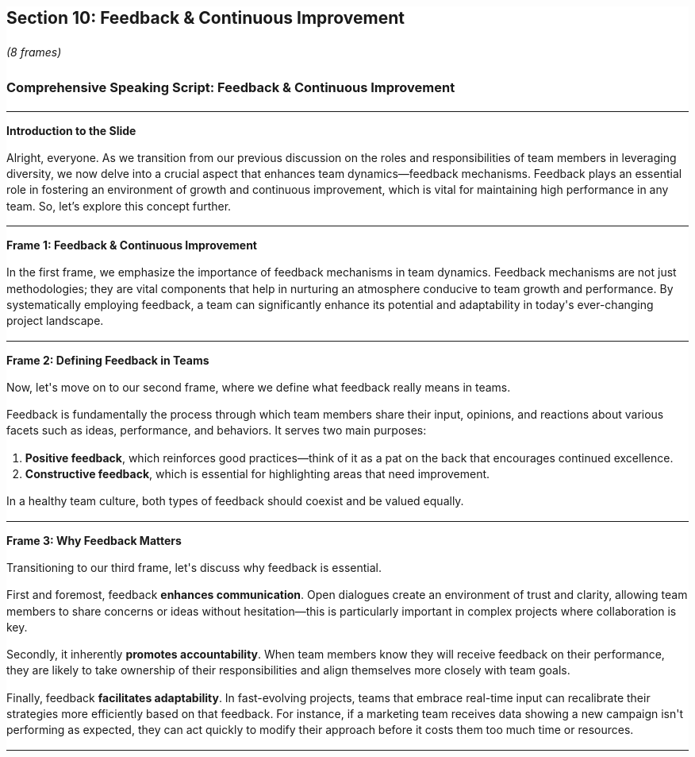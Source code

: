 
## Section 10: Feedback & Continuous Improvement
*(8 frames)*

### Comprehensive Speaking Script: Feedback & Continuous Improvement

---

**Introduction to the Slide**

Alright, everyone. As we transition from our previous discussion on the roles and responsibilities of team members in leveraging diversity, we now delve into a crucial aspect that enhances team dynamics—feedback mechanisms. Feedback plays an essential role in fostering an environment of growth and continuous improvement, which is vital for maintaining high performance in any team. So, let’s explore this concept further.

---

**Frame 1: Feedback & Continuous Improvement**

In the first frame, we emphasize the importance of feedback mechanisms in team dynamics. Feedback mechanisms are not just methodologies; they are vital components that help in nurturing an atmosphere conducive to team growth and performance. By systematically employing feedback, a team can significantly enhance its potential and adaptability in today's ever-changing project landscape. 

---

**Frame 2: Defining Feedback in Teams**

Now, let's move on to our second frame, where we define what feedback really means in teams. 

Feedback is fundamentally the process through which team members share their input, opinions, and reactions about various facets such as ideas, performance, and behaviors. It serves two main purposes: 
1. **Positive feedback**, which reinforces good practices—think of it as a pat on the back that encourages continued excellence.
2. **Constructive feedback**, which is essential for highlighting areas that need improvement. 

In a healthy team culture, both types of feedback should coexist and be valued equally. 

---

**Frame 3: Why Feedback Matters**

Transitioning to our third frame, let's discuss why feedback is essential. 

First and foremost, feedback **enhances communication**. Open dialogues create an environment of trust and clarity, allowing team members to share concerns or ideas without hesitation—this is particularly important in complex projects where collaboration is key. 

Secondly, it inherently **promotes accountability**. When team members know they will receive feedback on their performance, they are likely to take ownership of their responsibilities and align themselves more closely with team goals. 

Finally, feedback **facilitates adaptability**. In fast-evolving projects, teams that embrace real-time input can recalibrate their strategies more efficiently based on that feedback. For instance, if a marketing team receives data showing a new campaign isn't performing as expected, they can act quickly to modify their approach before it costs them too much time or resources. 

---